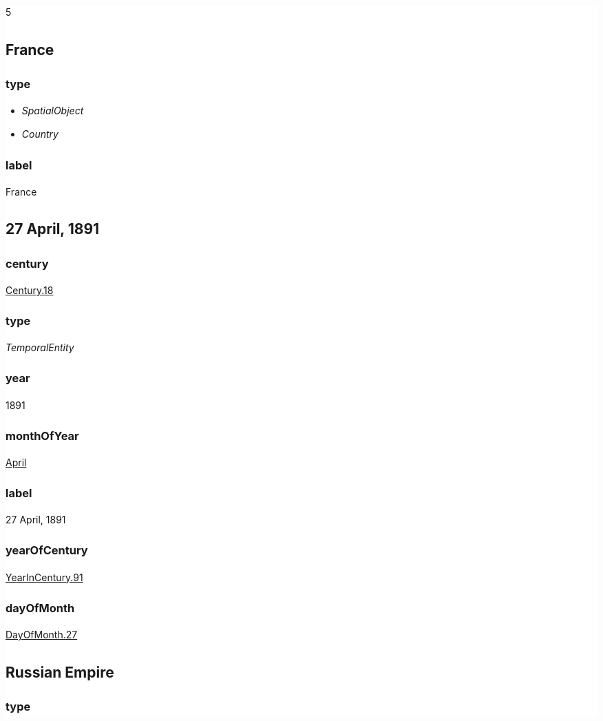 
5

## France

### type

 - *SpatialObject*

 - *Country*

### label


France

## 27 April, 1891

### century


[Century.18](#Century.18)

### type


*TemporalEntity*

### year


1891

### monthOfYear


[April](#April)

### label


27 April, 1891

### yearOfCentury


[YearInCentury.91](#YearInCentury.91)

### dayOfMonth


[DayOfMonth.27](#DayOfMonth.27)

## Russian Empire

### type
